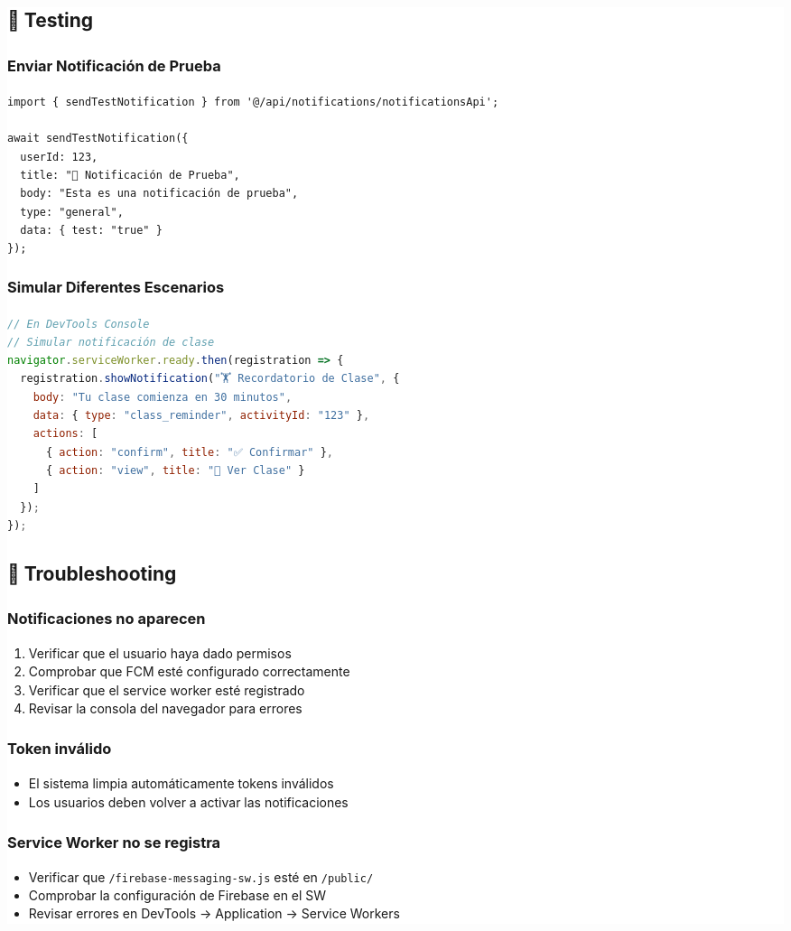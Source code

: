 ## 🧪 Testing

### Enviar Notificación de Prueba

```tsx
import { sendTestNotification } from '@/api/notifications/notificationsApi';

await sendTestNotification({
  userId: 123,
  title: "🧪 Notificación de Prueba",
  body: "Esta es una notificación de prueba",
  type: "general",
  data: { test: "true" }
});
```

### Simular Diferentes Escenarios

```javascript
// En DevTools Console
// Simular notificación de clase
navigator.serviceWorker.ready.then(registration => {
  registration.showNotification("🏋️ Recordatorio de Clase", {
    body: "Tu clase comienza en 30 minutos",
    data: { type: "class_reminder", activityId: "123" },
    actions: [
      { action: "confirm", title: "✅ Confirmar" },
      { action: "view", title: "👀 Ver Clase" }
    ]
  });
});
```

## 🚨 Troubleshooting

### Notificaciones no aparecen
1. Verificar que el usuario haya dado permisos
2. Comprobar que FCM esté configurado correctamente
3. Verificar que el service worker esté registrado
4. Revisar la consola del navegador para errores

### Token inválido
- El sistema limpia automáticamente tokens inválidos
- Los usuarios deben volver a activar las notificaciones

### Service Worker no se registra
- Verificar que `/firebase-messaging-sw.js` esté en `/public/`
- Comprobar la configuración de Firebase en el SW
- Revisar errores en DevTools → Application → Service Workers
